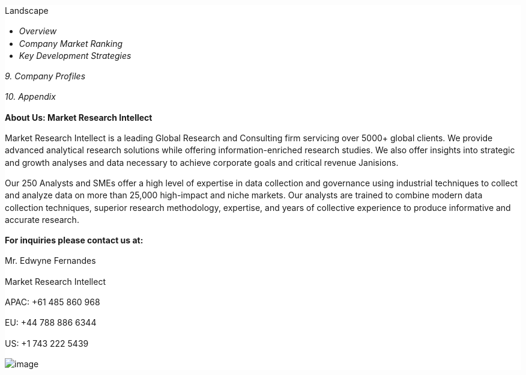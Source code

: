Landscape</span></em></p><ul><li><em><span class="">Overview</span></em></li><li><em><span class="">Company Market Ranking</span></em></li><li><em><span class="">Key Development Strategies</span></em></li></ul><p><em><span class="font-[700]">9. Company Profiles</span></em></p><p><em><span class="font-[700]">10. Appendix</span></em></p><p><strong><span class="font-[700]">About Us: Market Research Intellect</span></strong></p><p><span class="">Market Research Intellect is a leading Global Research and Consulting firm servicing over 5000+ global clients. We provide advanced analytical research solutions while offering information-enriched research studies.&nbsp;</span>We also offer insights into strategic and growth analyses and data necessary to achieve corporate goals and critical revenue Janisions.</p><p><span class="">Our 250 Analysts and SMEs offer a high level of expertise in data collection and governance using industrial techniques to collect and analyze data on more than 25,000 high-impact and niche markets. Our analysts are trained to combine modern data collection techniques, superior research methodology, expertise, and years of collective experience to produce informative and accurate research.</span></p><p><strong>For inquiries please contact us at:</strong></p><p>Mr. Edwyne Fernandes</p><p>Market Research Intellect</p><p>APAC: +61 485 860 968</p><p>EU: +44 788 886 6344</p><p>US: +1 743 222 5439</p>
![image](https://github.com/user-attachments/assets/64644bb6-336c-4fd3-b719-471bb570c33f)
